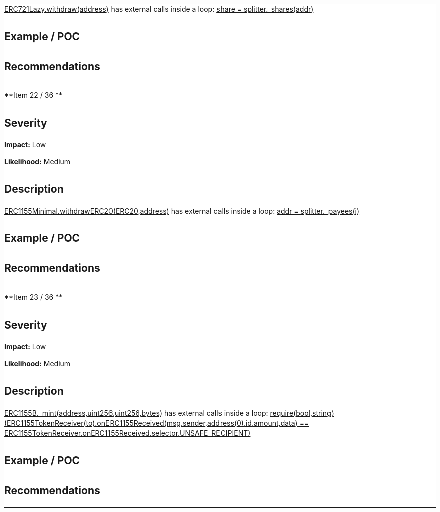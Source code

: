  [ERC721Lazy.withdraw(address)](contracts/lib/tokens/ERC721/Impl/ERC721Lazy.sol#L159-L194) has external calls inside a loop: [share = splitter._shares(addr)](contracts/lib/tokens/ERC721/Impl/ERC721Lazy.sol#L177)


## Example / POC

## Recommendations

---

**Item 22 / 36 **

## Severity

**Impact:** Low

**Likelihood:** Medium

## Description

 [ERC1155Minimal.withdrawERC20(ERC20,address)](contracts/lib/tokens/ERC1155/Impl/ERC1155Minimal.sol#L140-L179) has external calls inside a loop: [addr = splitter._payees(i)](contracts/lib/tokens/ERC1155/Impl/ERC1155Minimal.sol#L160)


## Example / POC

## Recommendations

---

**Item 23 / 36 **

## Severity

**Impact:** Low

**Likelihood:** Medium

## Description

 [ERC1155B._mint(address,uint256,uint256,bytes)](contracts/lib/tokens/ERC1155/Base/ERC1155B.sol#L233-L264) has external calls inside a loop: [require(bool,string)(ERC1155TokenReceiver(to).onERC1155Received(msg.sender,address(0),id,amount,data) == ERC1155TokenReceiver.onERC1155Received.selector,UNSAFE_RECIPIENT)](contracts/lib/tokens/ERC1155/Base/ERC1155B.sol#L250-L262)


## Example / POC

## Recommendations

---